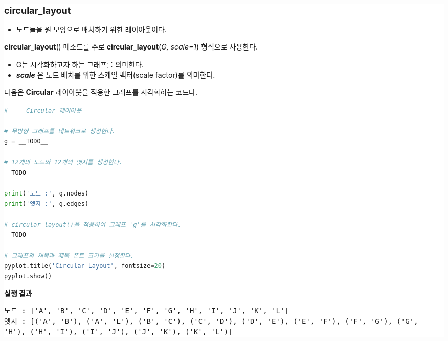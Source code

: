 **<font size='+1'>circular_layout</font>**
- 노드들을 원 모양으로 배치하기 위한 레이아웃이다.

**circular_layout**() 메소드를 주로 **circular_layout**(*G, scale=1*) 형식으로 사용한다. 
- G는 시각화하고자 하는 그래프를 의미한다.
- ***scale*** 은 노드 배치를 위한 스케일 팩터(scale factor)를 의미한다.

다음은 **Circular** 레이아웃을 적용한 그래프를 시각화하는 코드다.


```python
# --- Circular 레이아웃

# 무방향 그래프를 네트워크로 생성한다.
g = __TODO__

# 12개의 노드와 12개의 엣지를 생성한다.
__TODO__

print('노드 :', g.nodes)
print('엣지 :', g.edges)

# circular_layout()을 적용하여 그래프 'g'를 시각화한다.
__TODO__

# 그래프의 제목과 제목 폰트 크기를 설정한다.
pyplot.title('Circular Layout', fontsize=20)
pyplot.show()
```

**실행 결과**  

<pre>
노드 : ['A', 'B', 'C', 'D', 'E', 'F', 'G', 'H', 'I', 'J', 'K', 'L']
엣지 : [('A', 'B'), ('A', 'L'), ('B', 'C'), ('C', 'D'), ('D', 'E'), ('E', 'F'), ('F', 'G'), ('G', 'H'), ('H', 'I'), ('I', 'J'), ('J', 'K'), ('K', 'L')]
</pre>
